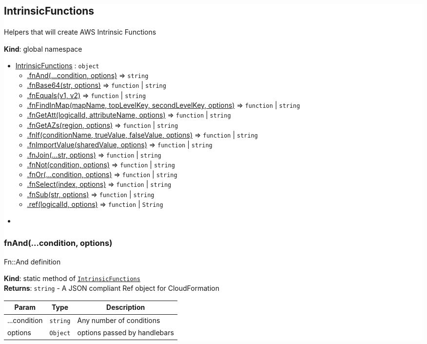 <a name="IntrinsicFunctions"></a>

## IntrinsicFunctions
Helpers that will create AWS Intrinsic Functions

**Kind**: global namespace  

* [IntrinsicFunctions](#IntrinsicFunctions) : <code>object</code>
    * [.fnAnd(...condition, options)](#IntrinsicFunctions.fnAnd) ⇒ <code>string</code>
    * [.fnBase64(str, options)](#IntrinsicFunctions.fnBase64) ⇒ <code>function</code> &#124; <code>string</code>
    * [.fnEquals(v1, v2)](#IntrinsicFunctions.fnEquals) ⇒ <code>function</code> &#124; <code>string</code>
    * [.fnFindInMap(mapName, topLevelKey, secondLevelKey, options)](#IntrinsicFunctions.fnFindInMap) ⇒ <code>function</code> &#124; <code>string</code>
    * [.fnGetAtt(logicalId, attributeName, options)](#IntrinsicFunctions.fnGetAtt) ⇒ <code>function</code> &#124; <code>string</code>
    * [.fnGetAZs(region, options)](#IntrinsicFunctions.fnGetAZs) ⇒ <code>function</code> &#124; <code>string</code>
    * [.fnIf(conditionName, trueValue, falseValue, options)](#IntrinsicFunctions.fnIf) ⇒ <code>function</code> &#124; <code>string</code>
    * [.fnImportValue(sharedValue, options)](#IntrinsicFunctions.fnImportValue) ⇒ <code>function</code> &#124; <code>string</code>
    * [.fnJoin(...str, options)](#IntrinsicFunctions.fnJoin) ⇒ <code>function</code> &#124; <code>string</code>
    * [.fnNot(condition, options)](#IntrinsicFunctions.fnNot) ⇒ <code>function</code> &#124; <code>string</code>
    * [.fnOr(...condition, options)](#IntrinsicFunctions.fnOr) ⇒ <code>function</code> &#124; <code>string</code>
    * [.fnSelect(index, options)](#IntrinsicFunctions.fnSelect) ⇒ <code>function</code> &#124; <code>string</code>
    * [.fnSub(str, options)](#IntrinsicFunctions.fnSub) ⇒ <code>function</code> &#124; <code>string</code>
    * [.ref(logicalId, options)](#IntrinsicFunctions.ref) ⇒ <code>function</code> &#124; <code>String</code>


-

<a name="IntrinsicFunctions.fnAnd"></a>

### fnAnd(...condition, options)
Fn::And definition

**Kind**: static method of <code>[IntrinsicFunctions](#IntrinsicFunctions)</code>  
**Returns**: <code>string</code> - A JSON compliant Ref object for CloudFormation  

| Param | Type | Description |
| --- | --- | --- |
| ...condition | <code>string</code> | Any number of conditions |
| options | <code>Object</code> | options passed by handlebars |
